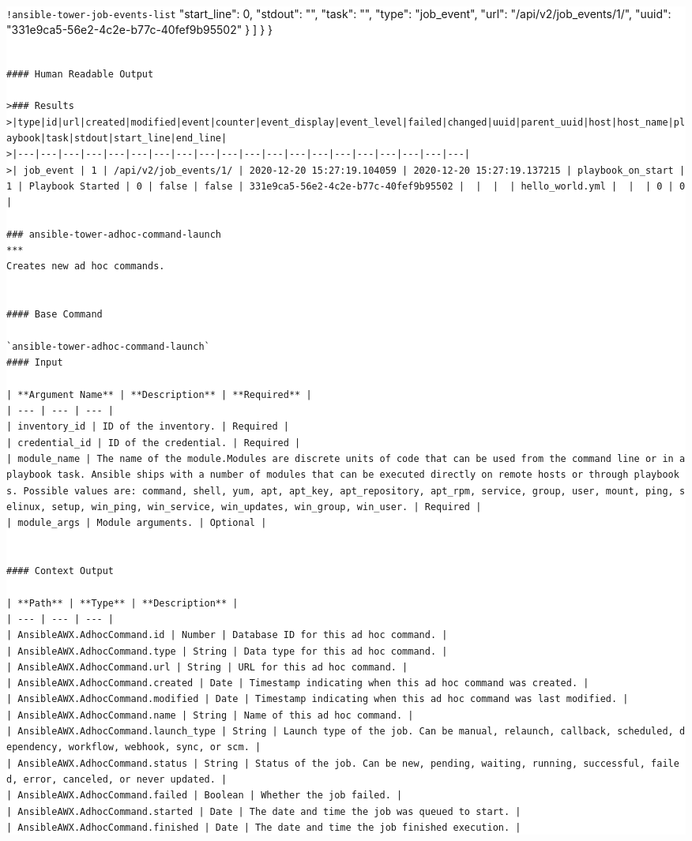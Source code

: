 ```!ansible-tower-job-events-list```
                "start_line": 0,
                "stdout": "",
                "task": "",
                "type": "job_event",
                "url": "/api/v2/job_events/1/",
                "uuid": "331e9ca5-56e2-4c2e-b77c-40fef9b95502"
            }
        ]
    }
}
```

#### Human Readable Output

>### Results
>|type|id|url|created|modified|event|counter|event_display|event_level|failed|changed|uuid|parent_uuid|host|host_name|playbook|task|stdout|start_line|end_line|
>|---|---|---|---|---|---|---|---|---|---|---|---|---|---|---|---|---|---|---|---|
>| job_event | 1 | /api/v2/job_events/1/ | 2020-12-20 15:27:19.104059 | 2020-12-20 15:27:19.137215 | playbook_on_start | 1 | Playbook Started | 0 | false | false | 331e9ca5-56e2-4c2e-b77c-40fef9b95502 |  |  |  | hello_world.yml |  |  | 0 | 0 |

### ansible-tower-adhoc-command-launch
***
Creates new ad hoc commands.


#### Base Command

`ansible-tower-adhoc-command-launch`
#### Input

| **Argument Name** | **Description** | **Required** |
| --- | --- | --- |
| inventory_id | ID of the inventory. | Required | 
| credential_id | ID of the credential. | Required | 
| module_name | The name of the module.Modules are discrete units of code that can be used from the command line or in a playbook task. Ansible ships with a number of modules that can be executed directly on remote hosts or through playbooks. Possible values are: command, shell, yum, apt, apt_key, apt_repository, apt_rpm, service, group, user, mount, ping, selinux, setup, win_ping, win_service, win_updates, win_group, win_user. | Required | 
| module_args | Module arguments. | Optional | 


#### Context Output

| **Path** | **Type** | **Description** |
| --- | --- | --- |
| AnsibleAWX.AdhocCommand.id | Number | Database ID for this ad hoc command. | 
| AnsibleAWX.AdhocCommand.type | String | Data type for this ad hoc command. | 
| AnsibleAWX.AdhocCommand.url | String | URL for this ad hoc command. | 
| AnsibleAWX.AdhocCommand.created | Date | Timestamp indicating when this ad hoc command was created. | 
| AnsibleAWX.AdhocCommand.modified | Date | Timestamp indicating when this ad hoc command was last modified. | 
| AnsibleAWX.AdhocCommand.name | String | Name of this ad hoc command. | 
| AnsibleAWX.AdhocCommand.launch_type | String | Launch type of the job. Can be manual, relaunch, callback, scheduled, dependency, workflow, webhook, sync, or scm. | 
| AnsibleAWX.AdhocCommand.status | String | Status of the job. Can be new, pending, waiting, running, successful, failed, error, canceled, or never updated. | 
| AnsibleAWX.AdhocCommand.failed | Boolean | Whether the job failed. | 
| AnsibleAWX.AdhocCommand.started | Date | The date and time the job was queued to start. | 
| AnsibleAWX.AdhocCommand.finished | Date | The date and time the job finished execution. | 